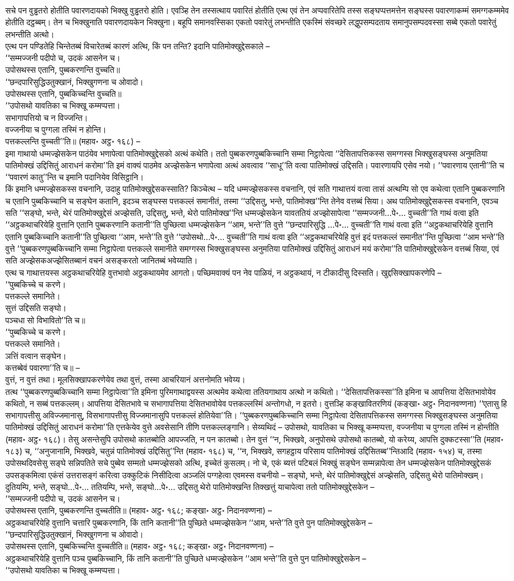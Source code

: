 सचे पन वुड्ढतरो होतीति पवारणदायको भिक्खु वुड्ढतरो होति। एवञ्हि तेन तस्सत्थाय पवारितं होतीति एत्थ एवं तेन अप्पवारितेपि तस्स सङ्घप्पत्तमत्तेन सङ्घस्स पवारणाकम्मं समग्गकम्ममेव होतीति दट्ठब्बम्। तेन च भिक्खुनाति पवारणदायकेन भिक्खुना। बहूपि समानवस्सिका एकतो पवारेतुं लभन्तीति एकस्मिं संवच्छरे लद्धुपसम्पदताय समानुपसम्पदवस्सा सब्बे एकतो पवारेतुं लभन्तीति अत्थो।  
एत्थ पन पण्डितेहि चिन्तेतब्बं विचारेतब्बं कारणं अत्थि, किं पन तन्ति? इदानि पातिमोक्खुद्देसकाले –  
‘‘सम्मज्जनी पदीपो च, उदकं आसनेन च।  
उपोसथस्स एतानि, पुब्बकरणन्ति वुच्चति॥  
‘‘छन्दपारिसुद्धिउतुक्खानं, भिक्खुगणना च ओवादो।  
उपोसथस्स एतानि, पुब्बकिच्चन्ति वुच्चति॥  
‘‘उपोसथो यावतिका च भिक्खू कम्मप्पत्ता।  
सभागापत्तियो च न विज्जन्ति।  
वज्जनीया च पुग्गला तस्मिं न होन्ति।  
पत्तकल्लन्ति वुच्चती’’ति॥ (महाव॰ अट्ठ॰ १६८) –  
इमा गाथायो धम्मज्झेसकेन पाठंयेव भणापेत्वा पातिमोक्खुद्देसको अत्थं कथेति। ततो पुब्बकरणपुब्बकिच्चानि सम्मा निट्ठापेत्वा ‘‘देसितापत्तिकस्स समग्गस्स भिक्खुसङ्घस्स अनुमतिया पातिमोक्खं उद्दिसितुं आराधनं करोमा’’ति इमं वाक्यं पाठमेव अज्झेसकेन भणापेत्वा अत्थं अवत्वाव ‘‘साधू’’ति वत्वा पातिमोक्खं उद्दिसति। पवारणायपि एसेव नयो। ‘‘पवारणाय एतानी’’ति च ‘‘पवारणं कातु’’न्ति च इमानि पदानियेव विसिट्ठानि।  
किं इमानि धम्मज्झेसकस्स वचनानि, उदाहु पातिमोक्खुद्देसकस्साति? किञ्चेत्थ – यदि धम्मज्झेसकस्स वचनानि, एवं सति गाथात्तयं वत्वा तासं अत्थम्पि सो एव कथेत्वा एतानि पुब्बकरणानि च एतानि पुब्बकिच्चानि च सङ्घेन कतानि, इदञ्च सङ्घस्स पत्तकल्लं समानीतं, तस्मा ‘‘उद्दिसतु, भन्ते, पातिमोक्ख’’न्ति तेनेव वत्तब्बं सिया। अथ पातिमोक्खुद्देसकस्स वचनानि, एवञ्च सति ‘‘सङ्घो, भन्ते, थेरं पातिमोक्खुद्देसं अज्झेसति, उद्दिसतु, भन्ते, थेरो पातिमोक्ख’’न्ति धम्मज्झेसकेन यावततियं अज्झोसापेत्वा ‘‘सम्मज्जनी…पे॰… वुच्चती’’ति गाथं वत्वा इति ‘‘अट्ठकथाचरियेहि वुत्तानि एतानि पुब्बकरणानि कतानी’’ति पुच्छित्वा धम्मज्झेसकेन ‘‘आम, भन्ते’’ति वुत्ते ‘‘छन्दपारिसुद्धि …पे॰… वुच्चती’’ति गाथं वत्वा इति ‘‘अट्ठकथाचरियेहि वुत्तानि एतानि पुब्बकिच्चानि कतानी’’ति पुच्छित्वा ‘‘आम, भन्ते’’ति वुत्ते ‘‘उपोसथो…पे॰… वुच्चती’’ति गाथं वत्वा इति ‘‘अट्ठकथाचरियेहि वुत्तं इदं पत्तकल्लं समानीत’’न्ति पुच्छित्वा ‘‘आम भन्ते’’ति वुत्ते ‘‘पुब्बकरणपुब्बकिच्चानि सम्मा निट्ठापेत्वा पत्तकल्ले समानीते समग्गस्स भिक्खुसङ्घस्स अनुमतिया पातिमोक्खं उद्दिसितुं आराधनं मयं करोमा’’ति पातिमोक्खुद्देसकेन वत्तब्बं सिया, एवं सति अज्झेसकअज्झेसितब्बानं वचनं असङ्करतो जानितब्बं भवेय्याति।  
एत्थ च गाथात्तयस्स अट्ठकथाचरियेहि वुत्तभावो अट्ठकथायमेव आगतो। पच्छिमवाक्यं पन नेव पाळियं, न अट्ठकथायं, न टीकादीसु दिस्सति। खुद्दसिक्खापकरणेपि –  
‘‘पुब्बकिच्चे च करणे।  
पत्तकल्ले समानिते।  
सुत्तं उद्दिसति सङ्घो।  
पञ्चधा सो विभावितो’’ति च॥  
‘‘पुब्बकिच्चे च करणे।  
पत्तकल्ले समानिते।  
ञत्तिं वत्वान सङ्घेन।  
कत्तब्बेवं पवारणा’’ति च॥ –  
वुत्तं, न वुत्तं तथा। मूलसिक्खापकरणेयेव तथा वुत्तं, तस्मा आचरियानं अत्तनोमति भवेय्य।  
तत्थ ‘‘पुब्बकरणपुब्बकिच्चानि सम्मा निट्ठापेत्वा’’ति इमिना पुरिमगाथाद्वयस्स अत्थमेव कथेत्वा ततियगाथाय अत्थो न कथितो। ‘‘देसितापत्तिकस्सा’’ति इमिना च आपत्तिया देसितभावोयेव कथितो, न सब्बं पत्तकल्लम्। आपत्तिया देसितभावे च सभागापत्तिया देसितभावोयेव पत्तकल्लस्मिं अन्तोगधो, न इतरो। वुत्तञ्हि कङ्खावितरणियं (कङ्खा॰ अट्ठ॰ निदानवण्णना) ‘‘एतासु हि सभागापत्तीसु अविज्जमानासु, विसभागापत्तीसु विज्जमानासुपि पत्तकल्लं होतियेवा’’ति। ‘‘पुब्बकरणपुब्बकिच्चानि सम्मा निट्ठापेत्वा देसितापत्तिकस्स समग्गस्स भिक्खुसङ्घस्स अनुमतिया पातिमोक्खं उद्दिसितुं आराधनं करोमा’’ति एत्तकेयेव वुत्ते अवसेसानि तीणि पत्तकल्लङ्गानि। सेय्यथिदं – उपोसथो, यावतिका च भिक्खू कम्मप्पत्ता, वज्जनीया च पुग्गला तस्मिं न होन्तीति (महाव॰ अट्ठ॰ १६८)। तेसु असन्तेसुपि उपोसथो कातब्बोति आपज्जति, न पन कातब्बो। तेन वुत्तं ‘‘न, भिक्खवे, अनुपोसथे उपोसथो कातब्बो, यो करेय्य, आपत्ति दुक्कटस्सा’’ति (महाव॰ १८३) च, ‘‘अनुजानामि, भिक्खवे, चतुन्नं पातिमोक्खं उद्दिसितु’’न्ति (महाव॰ १६८) च, ‘‘न, भिक्खवे, सगहट्ठाय परिसाय पातिमोक्खं उद्दिसितब्ब’’न्तिआदि (महाव॰ १५४) च, तस्मा उपोसथदिवसेसु सङ्घे सन्निपतिते सचे पुब्बेव सम्मतो धम्मज्झेसको अत्थि, इच्चेतं कुसलम्। नो चे, एकं ब्यत्तं पटिबलं भिक्खुं सङ्घेन सम्मन्नापेत्वा तेन धम्मज्झेसकेन पातिमोक्खुद्देसकं उपसङ्कमित्वा एकंसं उत्तरासङ्गं करित्वा उक्कुटिकं निसीदित्वा अञ्जलिं पग्गहेत्वा एवमस्स वचनीयो – सङ्घो, भन्ते, थेरं पातिमोक्खुद्देसं अज्झेसति, उद्दिसतु थेरो पातिमोक्खम्। दुतियम्पि, भन्ते, सङ्घो…पे॰… ततियम्पि, भन्ते, सङ्घो…पे॰… उद्दिसतु थेरो पातिमोक्खन्ति तिक्खत्तुं याचापेत्वा ततो पातिमोक्खुद्देसकेन –  
‘‘सम्मज्जनी पदीपो च, उदकं आसनेन च।  
उपोसथस्स एतानि, पुब्बकरणन्ति वुच्चतीति॥ (महाव॰ अट्ठ॰ १६८; कङ्खा॰ अट्ठ॰ निदानवण्णना) –  
अट्ठकथाचरियेहि वुत्तानि चत्तारि पुब्बकरणानि, किं तानि कतानी’’ति पुच्छिते धम्मज्झेसकेन ‘‘आम, भन्ते’’ति वुत्ते पुन पातिमोक्खुद्देसकेन –  
‘‘छन्दपारिसुद्धिउतुक्खानं, भिक्खुगणना च ओवादो।  
उपोसथस्स एतानि, पुब्बकिच्चन्ति वुच्चतीति॥ (महाव॰ अट्ठ॰ १६८; कङ्खा॰ अट्ठ॰ निदानवण्णना) –  
अट्ठकथाचरियेहि वुत्तानि पञ्च पुब्बकिच्चानि, किं तानि कतानी’’ति पुच्छिते धम्मज्झेसकेन ‘‘आम भन्ते’’ति वुत्ते पुन पातिमोक्खुद्देसकेन –  
‘‘उपोसथो यावतिका च भिक्खू कम्मप्पत्ता।  